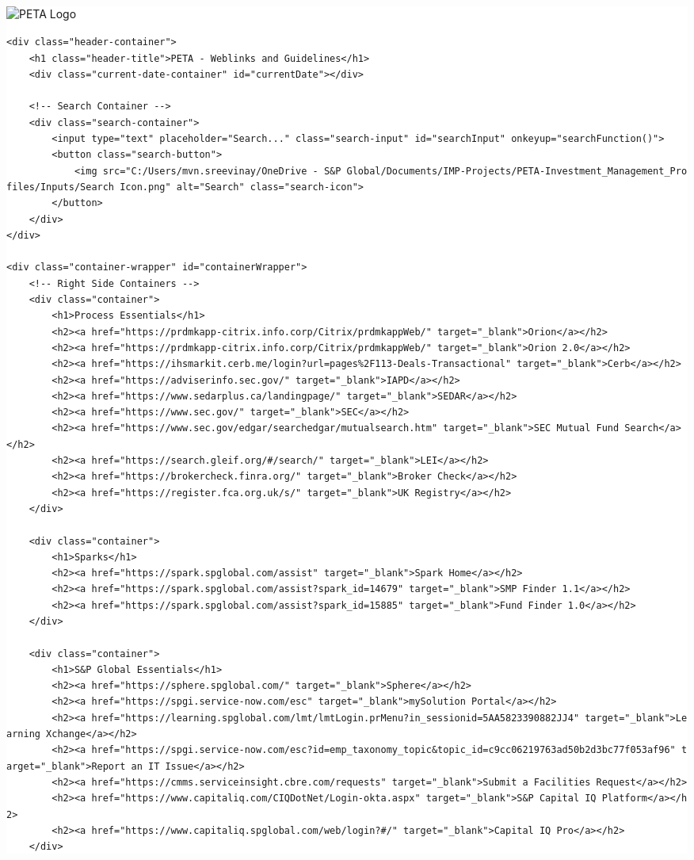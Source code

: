 <body>
    <img src="C:/Users/mvn.sreevinay/OneDrive - S&P Global/Documents/IMP-Projects/PETA-Investment_Management_Profiles/Inputs/Logo_v1.1.png" alt="PETA Logo" class="logo">

    <div class="header-container">
        <h1 class="header-title">PETA - Weblinks and Guidelines</h1>
        <div class="current-date-container" id="currentDate"></div>
        
        <!-- Search Container -->
        <div class="search-container">
            <input type="text" placeholder="Search..." class="search-input" id="searchInput" onkeyup="searchFunction()">
            <button class="search-button">
                <img src="C:/Users/mvn.sreevinay/OneDrive - S&P Global/Documents/IMP-Projects/PETA-Investment_Management_Profiles/Inputs/Search Icon.png" alt="Search" class="search-icon">
            </button>
        </div>
    </div>

    <div class="container-wrapper" id="containerWrapper">
        <!-- Right Side Containers -->
        <div class="container">
            <h1>Process Essentials</h1>
            <h2><a href="https://prdmkapp-citrix.info.corp/Citrix/prdmkappWeb/" target="_blank">Orion</a></h2>
            <h2><a href="https://prdmkapp-citrix.info.corp/Citrix/prdmkappWeb/" target="_blank">Orion 2.0</a></h2>
            <h2><a href="https://ihsmarkit.cerb.me/login?url=pages%2F113-Deals-Transactional" target="_blank">Cerb</a></h2>
            <h2><a href="https://adviserinfo.sec.gov/" target="_blank">IAPD</a></h2>
            <h2><a href="https://www.sedarplus.ca/landingpage/" target="_blank">SEDAR</a></h2>
            <h2><a href="https://www.sec.gov/" target="_blank">SEC</a></h2>
            <h2><a href="https://www.sec.gov/edgar/searchedgar/mutualsearch.htm" target="_blank">SEC Mutual Fund Search</a></h2>
            <h2><a href="https://search.gleif.org/#/search/" target="_blank">LEI</a></h2>
            <h2><a href="https://brokercheck.finra.org/" target="_blank">Broker Check</a></h2>
            <h2><a href="https://register.fca.org.uk/s/" target="_blank">UK Registry</a></h2>
        </div>

        <div class="container">
            <h1>Sparks</h1>
            <h2><a href="https://spark.spglobal.com/assist" target="_blank">Spark Home</a></h2>
            <h2><a href="https://spark.spglobal.com/assist?spark_id=14679" target="_blank">SMP Finder 1.1</a></h2>
            <h2><a href="https://spark.spglobal.com/assist?spark_id=15885" target="_blank">Fund Finder 1.0</a></h2>
        </div>

        <div class="container">
            <h1>S&P Global Essentials</h1>
            <h2><a href="https://sphere.spglobal.com/" target="_blank">Sphere</a></h2>
            <h2><a href="https://spgi.service-now.com/esc" target="_blank">mySolution Portal</a></h2>
            <h2><a href="https://learning.spglobal.com/lmt/lmtLogin.prMenu?in_sessionid=5AA5823390882JJ4" target="_blank">Learning Xchange</a></h2>
            <h2><a href="https://spgi.service-now.com/esc?id=emp_taxonomy_topic&topic_id=c9cc06219763ad50b2d3bc77f053af96" target="_blank">Report an IT Issue</a></h2>
            <h2><a href="https://cmms.serviceinsight.cbre.com/requests" target="_blank">Submit a Facilities Request</a></h2>
            <h2><a href="https://www.capitaliq.com/CIQDotNet/Login-okta.aspx" target="_blank">S&P Capital IQ Platform</a></h2>
            <h2><a href="https://www.capitaliq.spglobal.com/web/login?#/" target="_blank">Capital IQ Pro</a></h2>
        </div>
